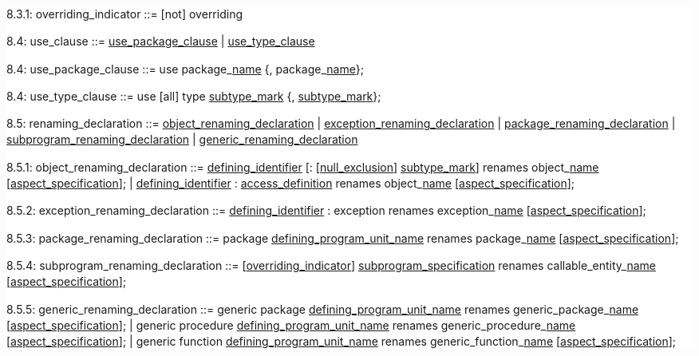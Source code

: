 8.3.1:
overriding_indicator ::= [not] overriding

8.4:
use_clause ::= [use_package_clause](./AA-8.4#S0236) | [use_type_clause](./AA-8.4#S0237)

8.4:
use_package_clause ::= use package_[name](./AA-4.1#S0091) {, package_[name](./AA-4.1#S0091)};

8.4:
use_type_clause ::= use [all] type [subtype_mark](./AA-3.2#S0028) {, [subtype_mark](./AA-3.2#S0028)};

8.5:
renaming_declaration ::= 
      [object_renaming_declaration](./AA-8.5#S0239)
    | [exception_renaming_declaration](./AA-8.5#S0240)
    | [package_renaming_declaration](./AA-8.5#S0241)
    | [subprogram_renaming_declaration](./AA-8.5#S0242)
    | [generic_renaming_declaration](./AA-8.5#S0243)

8.5.1:
object_renaming_declaration ::= 
    [defining_identifier](./AA-3.1#S0022) [: [[null_exclusion](./AA-3.10#S0083)] [subtype_mark](./AA-3.2#S0028)] renames object_[name](./AA-4.1#S0091)
        [[aspect_specification](./AA-13.1#S0346)];
  | [defining_identifier](./AA-3.1#S0022) : [access_definition](./AA-3.10#S0084) renames object_[name](./AA-4.1#S0091)
        [[aspect_specification](./AA-13.1#S0346)];

8.5.2:
exception_renaming_declaration ::= [defining_identifier](./AA-3.1#S0022) : exception renames exception_[name](./AA-4.1#S0091)
   [[aspect_specification](./AA-13.1#S0346)];

8.5.3:
package_renaming_declaration ::= package [defining_program_unit_name](./AA-6.1#S0201) renames package_[name](./AA-4.1#S0091)
   [[aspect_specification](./AA-13.1#S0346)];

8.5.4:
subprogram_renaming_declaration ::= 
    [[overriding_indicator](./AA-8.3#S0234)]
    [subprogram_specification](./AA-6.1#S0196) renames callable_entity_[name](./AA-4.1#S0091)
        [[aspect_specification](./AA-13.1#S0346)];

8.5.5:
generic_renaming_declaration ::= 
    generic package	[defining_program_unit_name](./AA-6.1#S0201) renames generic_package_[name](./AA-4.1#S0091)
        [[aspect_specification](./AA-13.1#S0346)];
  | generic procedure	[defining_program_unit_name](./AA-6.1#S0201) renames generic_procedure_[name](./AA-4.1#S0091)
        [[aspect_specification](./AA-13.1#S0346)];
  | generic function	[defining_program_unit_name](./AA-6.1#S0201) renames generic_function_[name](./AA-4.1#S0091)
        [[aspect_specification](./AA-13.1#S0346)];
